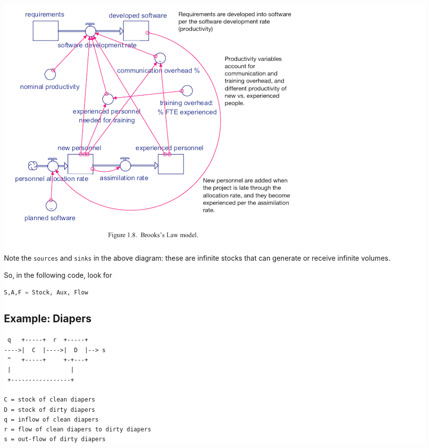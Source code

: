 ![Brooks](../img/brookslaw.png)

Note the `sources` and `sinks` in the above diagram: these are infinite stocks that can generate or receive infinite
volumes.

So, in the following code, look for

```python
S,A,F = Stock, Aux, Flow
```

## Example: Diapers


```
 q   +-----+  r  +-----+
---->|  C  |---->|  D  |--> s
 ^   +-----+     +-+---+
 |                 |
 +-----------------+ 

C = stock of clean diapers
D = stock of dirty diapers
q = inflow of clean diapers
r = flow of clean diapers to dirty diapers
s = out-flow of dirty diapers
```
